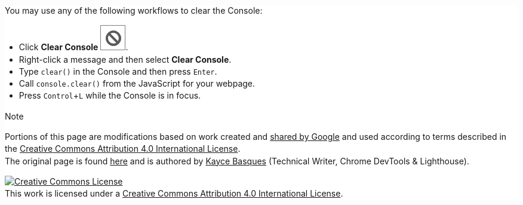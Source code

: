 You may use any of the following workflows to clear the Console:  

*   Click **Clear Console** ![Clear Console][ImageClearConsoleIcon].  
*   Right-click a message and then select **Clear Console**.  
*   Type `clear()` in the Console and then press `Enter`.  
*   Call `console.clear()` from the JavaScript for your webpage.  
*   Press `Control`+`L` while the Console is in focus.  

 



  

[ImageClearConsoleIcon]: /microsoft-edge/devtools-guide-chromium/media/clear-console-button-icon.msft.png  
[ImageSettingsButtonIcon]: /microsoft-edge/devtools-guide-chromium/media/settings-button-icon.msft.png  
[ImageShowConsoleSidebarIcon]: /microsoft-edge/devtools-guide-chromium/media/show-console-sidebar-icon.msft.png  

[ImageConsolePanel]: /microsoft-edge/devtools-guide-chromium/media/console-hello-console.msft.png "Figure 1: The Console panel"  
[ImageCommandShowConsole]: /microsoft-edge/devtools-guide-chromium/media/console-command-menu-show-console.msft.png "Figure 2: The command for showing the Console panel"  
[ImageShowConsoleDrawer]: /microsoft-edge/devtools-guide-chromium/media/console-elements-customize-control-devtools-show-console-drawer.msft.png "Figure 3: Show console drawer"  
[ImageDrawerConsole]: /microsoft-edge/devtools-guide-chromium/media/console-elements-console-drawer-hello-world.msft.png "Figure 4: The Console tab in the Drawer"  
[ImageShowDrawerCommand]: /microsoft-edge/devtools-guide-chromium/media/console-command-menu-show-console.msft.png "Figure 5: The command for showing the Console tab in the Drawer"  
[ImageConsoleSettings]: /microsoft-edge/devtools-guide-chromium/media/console-settings-group-similar-empty.msft.png "Figure 6: Console Settings"  
[ImageConsoleSidebar]: /microsoft-edge/devtools-guide-chromium/media/console-sidebar-drawer-empty.msft.png "Figure 7: Console Sidebar"  
[ImageXhrGrouped]: /microsoft-edge/devtools-guide-chromium/media/console-xhr-fetch.msft.png "Figure 8: Logging XMLHttpRequest and Fetch requests"  
  
[Image429Message]: /microsoft-edge/devtools-guide-chromium/media/console-show-network.msft.png "Figure 9: A 429 message in the Console"  
[ImageUserMessages]: /microsoft-edge/devtools-guide-chromium/media/console-sidebar-drawer-user-messages.msft.png "Figure 10: Viewing user messages"  
[ImageLogLevels]: /microsoft-edge/devtools-guide-chromium/media/console-log-level-default-levels.msft.png "Figure 11: The Log Levels dropdown"  
[ImageSidebarWarnings]: /microsoft-edge/devtools-guide-chromium/media/console-sidebar-warnings.msft.png "Figure 12: Using the Sidebar to view warnings"  
[ImageUrlFilter]: /microsoft-edge/devtools-guide-chromium/media/console-filter-text.msft.png "Figure 13: A URL filter"  
[ImageNegativeUrlFilter1]: /microsoft-edge/devtools-guide-chromium/media/console-negative-filter-text.msft.png "Figure 14: A negative URL filter that hides all messages matching the URL https://b.wal.co"  
[ImageNegativeUrlFilter2]: /microsoft-edge/devtools-guide-chromium/media/console-filter-text-specified.msft.png "Figure 15: Viewing the messages that came from wp-ad.min.js"  
[ImageRegExFilter]: /microsoft-edge/devtools-guide-chromium/media/console-filter-regex.msft.png "Figure 16: Filtering out any messages that do not match regex expression"  
[ImageHistoryAutocomplete]: /microsoft-edge/devtools-guide-chromium/media/console-filter-text-autofilter-history.msft.png "Figure 17: The autocomplete popup showing expressions from history"  
[ImageJavascriptContext]: /microsoft-edge/devtools-guide-chromium/media/console-dom-level-top.msft.png "Figure 18: The JavaScript Context dropdown"  
[ImageSelectContext]: /microsoft-edge/devtools-guide-chromium/media/console-dom-level-multiple.msft.png "Figure 19: Selecting a different JavaScript context"  

  

[DevToolsCommandMenu]: /microsoft-edge/devtools-guide-chromium/command-menu/index "Run Commands With The Microsoft Edge DevTools Command Menu"  
[DevToolsConsoleViewMessages]: /microsoft-edge/devtools-guide-chromium/console/index#viewing-logged-messages "Viewing logged messages - Console Overview"  
[DevToolsConsoleApi]: /microsoft-edge/devtools-guide-chromium/console/api "Console API Reference"  
[DevToolsConsoleOverviewJavascript]: /microsoft-edge/devtools-guide-chromium/console/index#running-javascript "Running JavaScript - Console Overview"  
[DevToolsConsoleJavascript]: /microsoft-edge/devtools-guide-chromium/console/javascript "Get Started With Running JavaScript In The Console"  
[DevToolsConsoleLiveExpressions]: /microsoft-edge/devtools-guide-chromium/console/live-expressions "Watch JavaScript Expression Values In Real-Time With Live Expressions"  
[DevToolsConsoleLog]: /microsoft-edge/devtools-guide-chromium/console/log "Get Started With Logging Messages In The Console"  
[DevToolsConsoleUtilities]: /microsoft-edge/devtools-guide-chromium/console/utilities "Console Utilities API Reference"  

[MDNBrowsingContext]: https://developer.mozilla.org/docs/Glossary/Browsing_context "Browsing context | MDN"  

> [!NOTE]
> Portions of this page are modifications based on work created and [shared by Google][GoogleSitePolicies] and used according to terms described in the [Creative Commons Attribution 4.0 International License][CCA4IL].  
> The original page is found [here](https://developers.google.com/web/tools/chrome-devtools/console/reference) and is authored by [Kayce Basques][KayceBasques] \(Technical Writer, Chrome DevTools \& Lighthouse\).  

[![Creative Commons License][CCby4Image]][CCA4IL]  
This work is licensed under a [Creative Commons Attribution 4.0 International License][CCA4IL].  

[CCA4IL]: https://creativecommons.org/licenses/by/4.0  
[CCby4Image]: https://i.creativecommons.org/l/by/4.0/88x31.png  
[GoogleSitePolicies]: https://developers.google.com/terms/site-policies  
[KayceBasques]: https://developers.google.com/web/resources/contributors/kaycebasques  
